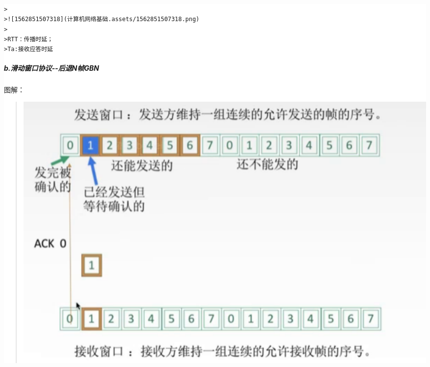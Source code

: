     >
    >![1562851507318](计算机网络基础.assets/1562851507318.png)
    >
    >RTT：传播时延；
    >Ta:接收应答时延

##### b.滑动窗口协议--后退N帧GBN

图解：

> ![1562851801917](计算机网络基础.assets/1562851801917.png)
